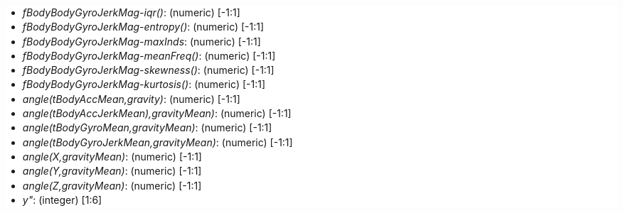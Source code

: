 * *fBodyBodyGyroJerkMag-iqr()*: (numeric) [-1:1]
* *fBodyBodyGyroJerkMag-entropy()*: (numeric) [-1:1]
* *fBodyBodyGyroJerkMag-maxInds*: (numeric) [-1:1]
* *fBodyBodyGyroJerkMag-meanFreq()*: (numeric) [-1:1]
* *fBodyBodyGyroJerkMag-skewness()*: (numeric) [-1:1]
* *fBodyBodyGyroJerkMag-kurtosis()*: (numeric) [-1:1]
* *angle(tBodyAccMean,gravity)*: (numeric) [-1:1]
* *angle(tBodyAccJerkMean),gravityMean)*: (numeric) [-1:1]
* *angle(tBodyGyroMean,gravityMean)*: (numeric) [-1:1]
* *angle(tBodyGyroJerkMean,gravityMean)*: (numeric) [-1:1]
* *angle(X,gravityMean)*: (numeric) [-1:1]
* *angle(Y,gravityMean)*: (numeric) [-1:1]
* *angle(Z,gravityMean)*: (numeric) [-1:1]
* *y"*: (integer) [1:6]
